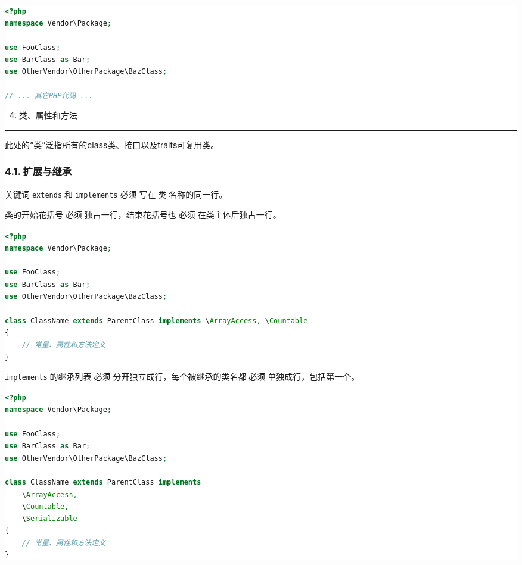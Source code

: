 ```php
<?php
namespace Vendor\Package;

use FooClass;
use BarClass as Bar;
use OtherVendor\OtherPackage\BazClass;

// ... 其它PHP代码 ...

```


4. 类、属性和方法
-----------------------------------

此处的“类”泛指所有的class类、接口以及traits可复用类。

### 4.1. 扩展与继承

关键词 `extends` 和 `implements` 必须 写在 类 名称的同一行。

类的开始花括号 必须 独占一行，结束花括号也 必须 在类主体后独占一行。

```php
<?php
namespace Vendor\Package;

use FooClass;
use BarClass as Bar;
use OtherVendor\OtherPackage\BazClass;

class ClassName extends ParentClass implements \ArrayAccess, \Countable
{
    // 常量、属性和方法定义
}
```

`implements` 的继承列表 必须 分开独立成行，每个被继承的类名都 必须 单独成行，包括第一个。

```php
<?php
namespace Vendor\Package;

use FooClass;
use BarClass as Bar;
use OtherVendor\OtherPackage\BazClass;

class ClassName extends ParentClass implements
    \ArrayAccess,
    \Countable,
    \Serializable
{
    // 常量、属性和方法定义
}
```
